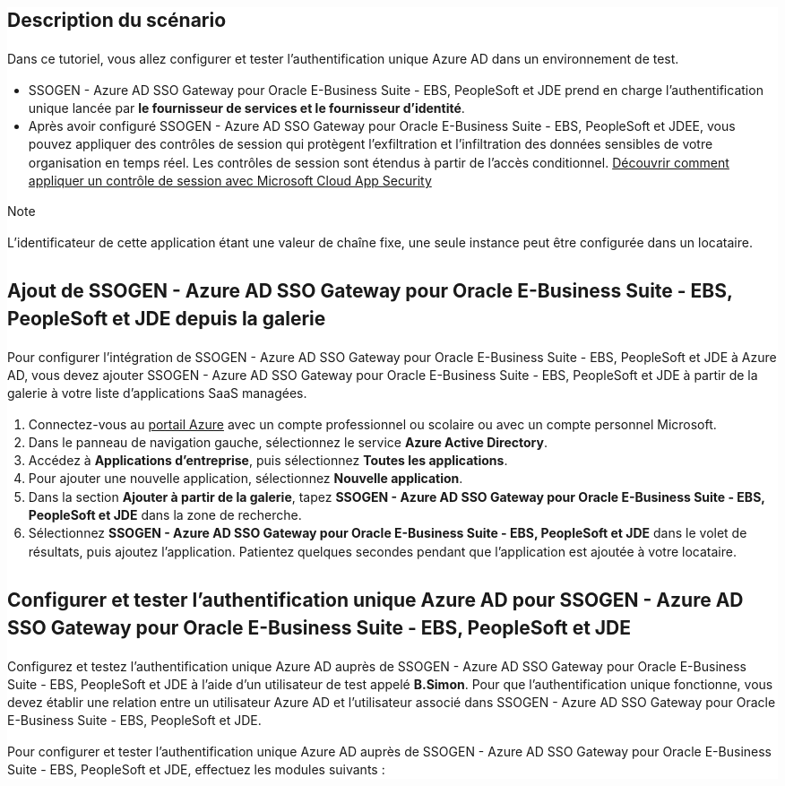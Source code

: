 ## <a name="scenario-description"></a>Description du scénario

Dans ce tutoriel, vous allez configurer et tester l’authentification unique Azure AD dans un environnement de test.

* SSOGEN - Azure AD SSO Gateway pour Oracle E-Business Suite - EBS, PeopleSoft et JDE prend en charge l’authentification unique lancée par **le fournisseur de services et le fournisseur d’identité**.
* Après avoir configuré SSOGEN - Azure AD SSO Gateway pour Oracle E-Business Suite - EBS, PeopleSoft et JDEE, vous pouvez appliquer des contrôles de session qui protègent l’exfiltration et l’infiltration des données sensibles de votre organisation en temps réel. Les contrôles de session sont étendus à partir de l’accès conditionnel. [Découvrir comment appliquer un contrôle de session avec Microsoft Cloud App Security](https://docs.microsoft.com/cloud-app-security/proxy-deployment-aad)

> [!NOTE]
> L’identificateur de cette application étant une valeur de chaîne fixe, une seule instance peut être configurée dans un locataire.

## <a name="adding-ssogen---azure-ad-sso-gateway-for-oracle-e-business-suite---ebs-peoplesoft-and-jde-from-the-gallery"></a>Ajout de SSOGEN - Azure AD SSO Gateway pour Oracle E-Business Suite - EBS, PeopleSoft et JDE depuis la galerie

Pour configurer l’intégration de SSOGEN - Azure AD SSO Gateway pour Oracle E-Business Suite - EBS, PeopleSoft et JDE à Azure AD, vous devez ajouter SSOGEN - Azure AD SSO Gateway pour Oracle E-Business Suite - EBS, PeopleSoft et JDE à partir de la galerie à votre liste d’applications SaaS managées.

1. Connectez-vous au [portail Azure](https://portal.azure.com) avec un compte professionnel ou scolaire ou avec un compte personnel Microsoft.
1. Dans le panneau de navigation gauche, sélectionnez le service **Azure Active Directory**.
1. Accédez à **Applications d’entreprise**, puis sélectionnez **Toutes les applications**.
1. Pour ajouter une nouvelle application, sélectionnez **Nouvelle application**.
1. Dans la section **Ajouter à partir de la galerie**, tapez **SSOGEN - Azure AD SSO Gateway pour Oracle E-Business Suite - EBS, PeopleSoft et JDE** dans la zone de recherche.
1. Sélectionnez **SSOGEN - Azure AD SSO Gateway pour Oracle E-Business Suite - EBS, PeopleSoft et JDE** dans le volet de résultats, puis ajoutez l’application. Patientez quelques secondes pendant que l’application est ajoutée à votre locataire.

## <a name="configure-and-test-azure-ad-single-sign-on-for-ssogen---azure-ad-sso-gateway-for-oracle-e-business-suite---ebs-peoplesoft-and-jde"></a>Configurer et tester l’authentification unique Azure AD pour SSOGEN - Azure AD SSO Gateway pour Oracle E-Business Suite - EBS, PeopleSoft et JDE

Configurez et testez l’authentification unique Azure AD auprès de SSOGEN - Azure AD SSO Gateway pour Oracle E-Business Suite - EBS, PeopleSoft et JDE à l’aide d’un utilisateur de test appelé **B.Simon**. Pour que l’authentification unique fonctionne, vous devez établir une relation entre un utilisateur Azure AD et l’utilisateur associé dans SSOGEN - Azure AD SSO Gateway pour Oracle E-Business Suite - EBS, PeopleSoft et JDE.

Pour configurer et tester l’authentification unique Azure AD auprès de SSOGEN - Azure AD SSO Gateway pour Oracle E-Business Suite - EBS, PeopleSoft et JDE, effectuez les modules suivants :
